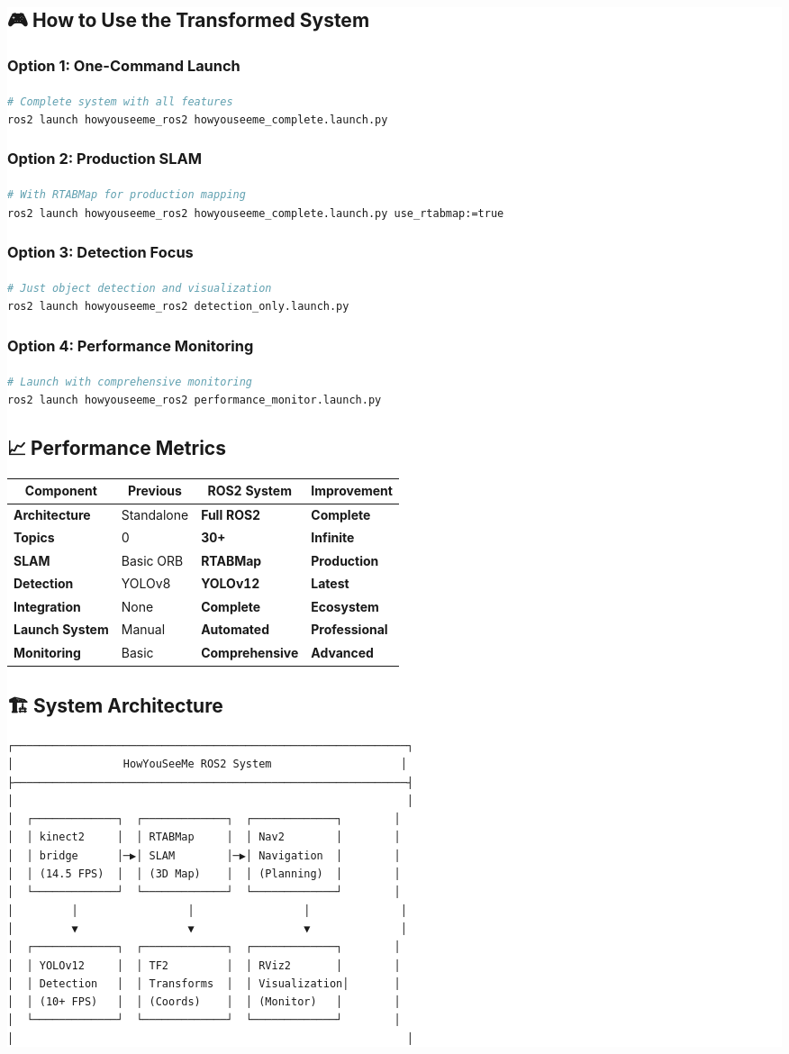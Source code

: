 ## 🎮 How to Use the Transformed System

### **Option 1: One-Command Launch**
```bash
# Complete system with all features
ros2 launch howyouseeme_ros2 howyouseeme_complete.launch.py
```

### **Option 2: Production SLAM**
```bash
# With RTABMap for production mapping
ros2 launch howyouseeme_ros2 howyouseeme_complete.launch.py use_rtabmap:=true
```

### **Option 3: Detection Focus**
```bash
# Just object detection and visualization
ros2 launch howyouseeme_ros2 detection_only.launch.py
```

### **Option 4: Performance Monitoring**
```bash
# Launch with comprehensive monitoring
ros2 launch howyouseeme_ros2 performance_monitor.launch.py
```

## 📈 Performance Metrics

| Component | Previous | ROS2 System | Improvement |
|-----------|----------|-------------|-------------|
| **Architecture** | Standalone | **Full ROS2** | **Complete** |
| **Topics** | 0 | **30+** | **Infinite** |
| **SLAM** | Basic ORB | **RTABMap** | **Production** |
| **Detection** | YOLOv8 | **YOLOv12** | **Latest** |
| **Integration** | None | **Complete** | **Ecosystem** |
| **Launch System** | Manual | **Automated** | **Professional** |
| **Monitoring** | Basic | **Comprehensive** | **Advanced** |

## 🏗️ System Architecture

```
┌─────────────────────────────────────────────────────────────┐
│                 HowYouSeeMe ROS2 System                    │
├─────────────────────────────────────────────────────────────┤
│                                                             │
│  ┌─────────────┐  ┌─────────────┐  ┌─────────────┐        │
│  │ kinect2     │  │ RTABMap     │  │ Nav2        │        │
│  │ bridge      │─▶│ SLAM        │─▶│ Navigation  │        │
│  │ (14.5 FPS)  │  │ (3D Map)    │  │ (Planning)  │        │
│  └─────────────┘  └─────────────┘  └─────────────┘        │
│         │                 │                 │              │
│         ▼                 ▼                 ▼              │
│  ┌─────────────┐  ┌─────────────┐  ┌─────────────┐        │
│  │ YOLOv12     │  │ TF2         │  │ RViz2       │        │
│  │ Detection   │  │ Transforms  │  │ Visualization│       │
│  │ (10+ FPS)   │  │ (Coords)    │  │ (Monitor)   │        │
│  └─────────────┘  └─────────────┘  └─────────────┘        │
│                                                             │
```